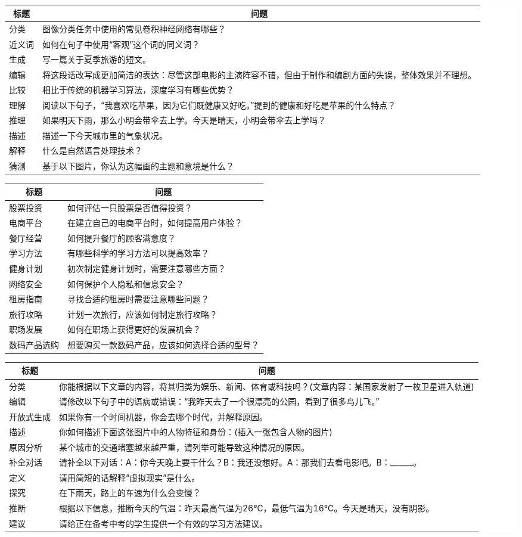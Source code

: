 | 标题          | 问题                                                                                                                     |
|-------------|--------------------------------------------------------------------------------------------------------------------------|
| 分类          | 图像分类任务中使用的常见卷积神经网络有哪些？                                                                              |
| 近义词        | 如何在句子中使用“客观”这个词的同义词？                                                                                  |
| 生成          | 写一篇关于夏季旅游的短文。                                                                                                       |
| 编辑          | 将这段话改写成更加简洁的表达：尽管这部电影的主演阵容不错，但由于制作和编剧方面的失误，整体效果并不理想。                                          |
| 比较          | 相比于传统的机器学习算法，深度学习有哪些优势？                                                                               |
| 理解          | 阅读以下句子，“我喜欢吃苹果，因为它们既健康又好吃。”提到的健康和好吃是苹果的什么特点？                                                  |
| 推理          | 如果明天下雨，那么小明会带伞去上学。今天是晴天，小明会带伞去上学吗？                                                         |
| 描述          | 描述一下今天城市里的气象状况。                                                                                                    |
| 解释          | 什么是自然语言处理技术？                                                                                                        |
| 猜测          | 基于以下图片，你认为这幅画的主题和意境是什么？                                                                                |



| 标题 | 问题 |
| --- | --- |
| 股票投资 | 如何评估一只股票是否值得投资？ |
| 电商平台 | 在建立自己的电商平台时，如何提高用户体验？ |
| 餐厅经营 | 如何提升餐厅的顾客满意度？ |
| 学习方法 | 有哪些科学的学习方法可以提高效率？ |
| 健身计划 | 初次制定健身计划时，需要注意哪些方面？ |
| 网络安全 | 如何保护个人隐私和信息安全？ |
| 租房指南 | 寻找合适的租房时需要注意哪些问题？ |
| 旅行攻略 | 计划一次旅行，应该如何制定旅行攻略？ |
| 职场发展 | 如何在职场上获得更好的发展机会？ |
| 数码产品选购 | 想要购买一款数码产品，应该如何选择合适的型号？ |

|标题|问题|
|---|---|
|分类|你能根据以下文章的内容，将其归类为娱乐、新闻、体育或科技吗？(文章内容：某国家发射了一枚卫星进入轨道)|
|编辑|请修改以下句子中的语病或错误：“我昨天去了一个很漂亮的公园，看到了很多鸟儿飞。”|
|开放式生成|如果你有一个时间机器，你会去哪个时代，并解释原因。|
|描述|你如何描述下面这张图片中的人物特征和身份：(插入一张包含人物的图片)|
|原因分析|某个城市的交通堵塞越来越严重，请列举可能导致这种情况的原因。|
|补全对话|请补全以下对话：A：你今天晚上要干什么？B：我还没想好。A：那我们去看电影吧。B：______。|
|定义|请用简短的话解释“虚拟现实”是什么。|
|探究|在下雨天，路上的车速为什么会变慢？|
|推断|根据以下信息，推断今天的气温：昨天最高气温为26℃，最低气温为16℃。今天是晴天，没有阴影。|
|建议|请给正在备考中考的学生提供一个有效的学习方法建议。|
